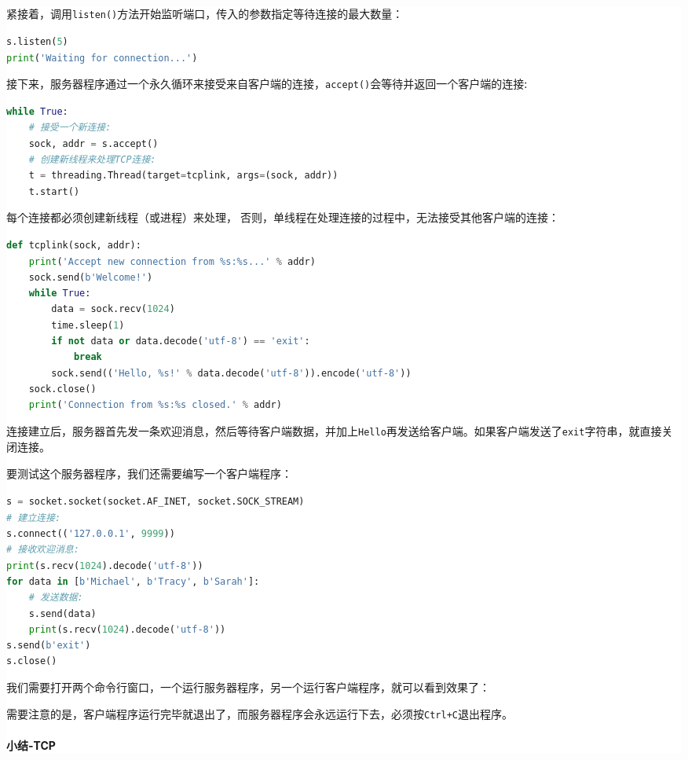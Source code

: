 紧接着，调用`listen()`方法开始监听端口，传入的参数指定等待连接的最大数量：

```python
s.listen(5)
print('Waiting for connection...')
```

接下来，服务器程序通过一个永久循环来接受来自客户端的连接，`accept()`会等待并返回一个客户端的连接:

```python
while True:
    # 接受一个新连接:
    sock, addr = s.accept()
    # 创建新线程来处理TCP连接:
    t = threading.Thread(target=tcplink, args=(sock, addr))
    t.start()
```

每个连接都必须创建新线程（或进程）来处理，
否则，单线程在处理连接的过程中，无法接受其他客户端的连接：

```python
def tcplink(sock, addr):
    print('Accept new connection from %s:%s...' % addr)
    sock.send(b'Welcome!')
    while True:
        data = sock.recv(1024)
        time.sleep(1)
        if not data or data.decode('utf-8') == 'exit':
            break
        sock.send(('Hello, %s!' % data.decode('utf-8')).encode('utf-8'))
    sock.close()
    print('Connection from %s:%s closed.' % addr)
```

连接建立后，服务器首先发一条欢迎消息，然后等待客户端数据，并加上`Hello`再发送给客户端。如果客户端发送了`exit`字符串，就直接关闭连接。

要测试这个服务器程序，我们还需要编写一个客户端程序：

```python
s = socket.socket(socket.AF_INET, socket.SOCK_STREAM)
# 建立连接:
s.connect(('127.0.0.1', 9999))
# 接收欢迎消息:
print(s.recv(1024).decode('utf-8'))
for data in [b'Michael', b'Tracy', b'Sarah']:
    # 发送数据:
    s.send(data)
    print(s.recv(1024).decode('utf-8'))
s.send(b'exit')
s.close()
```

我们需要打开两个命令行窗口，一个运行服务器程序，另一个运行客户端程序，就可以看到效果了：

需要注意的是，客户端程序运行完毕就退出了，而服务器程序会永远运行下去，必须按`Ctrl+C`退出程序。

#### 小结-TCP


[这是小白的Python新手教程]: https://www.liaoxuefeng.com/wiki/1016959663602400
[turtle库的说明]: https://docs.python.org/3.3/library/turtle.html#turtle-methods
[Socket原理]: https://www.jianshu.com/p/066d99da7cbd
[新浪强制HTTPS协议访问 所以 80端口改443 socket 改 ssl]: https://www.liaoxuefeng.com/discuss/969955749132672/1287985884561441